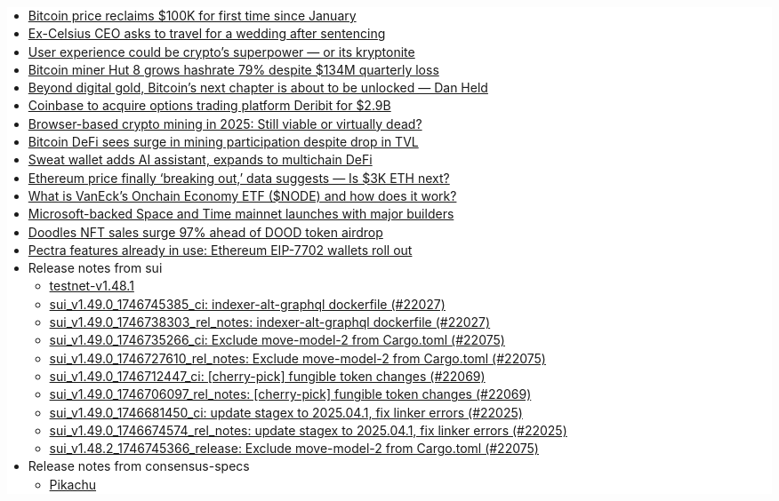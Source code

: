   - [Bitcoin price reclaims $100K for first time since January](https://cointelegraph.com/news/bitcoin-hits-100k-first-time-since-january?utm_source=rss_feed&utm_medium=rss&utm_campaign=rss_partner_inbound)
  - [Ex-Celsius CEO asks to travel for a wedding after sentencing](https://cointelegraph.com/news/alex-mashinsky-celsius-sentencing-wedding-travel?utm_source=rss_feed&utm_medium=rss&utm_campaign=rss_partner_inbound)
  - [User experience could be crypto’s superpower — or its kryptonite](https://cointelegraph.com/news/user-experience-crypto-s-superpower?utm_source=rss_feed&utm_medium=rss&utm_campaign=rss_partner_inbound)
  - [Bitcoin miner Hut 8 grows hashrate 79% despite $134M quarterly loss](https://cointelegraph.com/news/hut8-q1-2025-hashrate-expansion-loss?utm_source=rss_feed&utm_medium=rss&utm_campaign=rss_partner_inbound)
  - [Beyond digital gold, Bitcoin’s next chapter is about to be unlocked — Dan Held](https://cointelegraph.com/news/beyond-digital-gold-bitcoin-s-next-chapter-is-about-to-be-unlocked-dan-held?utm_source=rss_feed&utm_medium=rss&utm_campaign=rss_partner_inbound)
  - [Coinbase to acquire options trading platform Deribit for $2.9B](https://cointelegraph.com/news/coinbase-acquire-deribit-2-9-billion?utm_source=rss_feed&utm_medium=rss&utm_campaign=rss_partner_inbound)
  - [Browser-based crypto mining in 2025: Still viable or virtually dead?](https://cointelegraph.com/news/what-is-browser-based-cryptocurrency-mining-and-how-does-it-work?utm_source=rss_feed&utm_medium=rss&utm_campaign=rss_partner_inbound)
  - [Bitcoin DeFi sees surge in mining participation despite drop in TVL](https://cointelegraph.com/news/rootstock-bitcoin-defi-mining-tvl-drop-q1-2025?utm_source=rss_feed&utm_medium=rss&utm_campaign=rss_partner_inbound)
  - [Sweat wallet adds AI assistant, expands to multichain DeFi](https://cointelegraph.com/news/sweat-wallet-launches-ai-agent-mia-crosschain-defi?utm_source=rss_feed&utm_medium=rss&utm_campaign=rss_partner_inbound)
  - [Ethereum price finally ‘breaking out,’ data suggests — Is $3K ETH next?](https://cointelegraph.com/news/ethereum-price-finally-breaking-out-data-suggests-3-k-eth-is-next?utm_source=rss_feed&utm_medium=rss&utm_campaign=rss_partner_inbound)
  - [What is VanEck’s Onchain Economy ETF ($NODE) and how does it work?](https://cointelegraph.com/explained/what-is-vanecks-onchain-economy-etf-node-and-how-does-it-work?utm_source=rss_feed&utm_medium=rss&utm_campaign=rss_partner_inbound)
  - [Microsoft-backed Space and Time mainnet launches with major builders](https://cointelegraph.com/news/space-and-time-mainnet-launch-microsoft-chainlink?utm_source=rss_feed&utm_medium=rss&utm_campaign=rss_partner_inbound)
  - [Doodles NFT sales surge 97% ahead of DOOD token airdrop](https://cointelegraph.com/news/doodles-nft-sales-surge-97-ahead-dood-token-airdrop?utm_source=rss_feed&utm_medium=rss&utm_campaign=rss_partner_inbound)
  - [Pectra features already in use: Ethereum EIP-7702 wallets roll out](https://cointelegraph.com/news/ethereum-wallets-integrate-eip7702-account-abstraction?utm_source=rss_feed&utm_medium=rss&utm_campaign=rss_partner_inbound)
- Release notes from sui
  - [testnet-v1.48.1](https://github.com/MystenLabs/sui/releases/tag/testnet-v1.48.1)
  - [sui_v1.49.0_1746745385_ci: indexer-alt-graphql dockerfile (#22027)](https://github.com/MystenLabs/sui/releases/tag/sui_v1.49.0_1746745385_ci)
  - [sui_v1.49.0_1746738303_rel_notes: indexer-alt-graphql dockerfile (#22027)](https://github.com/MystenLabs/sui/releases/tag/sui_v1.49.0_1746738303_rel_notes)
  - [sui_v1.49.0_1746735266_ci: Exclude move-model-2 from Cargo.toml (#22075)](https://github.com/MystenLabs/sui/releases/tag/sui_v1.49.0_1746735266_ci)
  - [sui_v1.49.0_1746727610_rel_notes: Exclude move-model-2 from Cargo.toml (#22075)](https://github.com/MystenLabs/sui/releases/tag/sui_v1.49.0_1746727610_rel_notes)
  - [sui_v1.49.0_1746712447_ci: [cherry-pick] fungible token changes (#22069)](https://github.com/MystenLabs/sui/releases/tag/sui_v1.49.0_1746712447_ci)
  - [sui_v1.49.0_1746706097_rel_notes: [cherry-pick] fungible token changes (#22069)](https://github.com/MystenLabs/sui/releases/tag/sui_v1.49.0_1746706097_rel_notes)
  - [sui_v1.49.0_1746681450_ci: update stagex to 2025.04.1, fix linker errors (#22025)](https://github.com/MystenLabs/sui/releases/tag/sui_v1.49.0_1746681450_ci)
  - [sui_v1.49.0_1746674574_rel_notes: update stagex to 2025.04.1, fix linker errors (#22025)](https://github.com/MystenLabs/sui/releases/tag/sui_v1.49.0_1746674574_rel_notes)
  - [sui_v1.48.2_1746745366_release: Exclude move-model-2 from Cargo.toml (#22075)](https://github.com/MystenLabs/sui/releases/tag/sui_v1.48.2_1746745366_release)
- Release notes from consensus-specs
  - [Pikachu](https://github.com/ethereum/consensus-specs/releases/tag/v1.5.0)